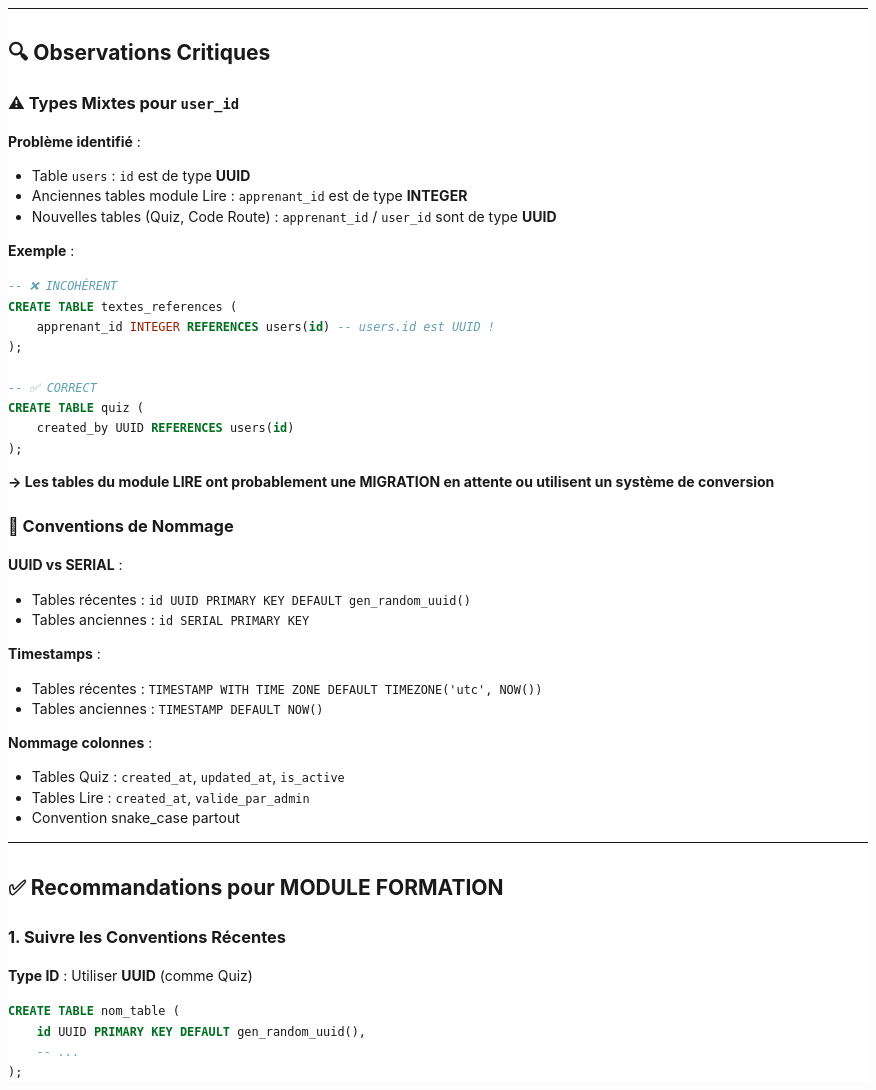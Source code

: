 
---

## 🔍 Observations Critiques

### ⚠️ Types Mixtes pour `user_id`

**Problème identifié** :
- Table `users` : `id` est de type **UUID**
- Anciennes tables module Lire : `apprenant_id` est de type **INTEGER**
- Nouvelles tables (Quiz, Code Route) : `apprenant_id` / `user_id` sont de type **UUID**

**Exemple** :
```sql
-- ❌ INCOHÉRENT
CREATE TABLE textes_references (
    apprenant_id INTEGER REFERENCES users(id) -- users.id est UUID !
);

-- ✅ CORRECT
CREATE TABLE quiz (
    created_by UUID REFERENCES users(id)
);
```

**→ Les tables du module LIRE ont probablement une MIGRATION en attente ou utilisent un système de conversion**

### 🎯 Conventions de Nommage

**UUID vs SERIAL** :
- Tables récentes : `id UUID PRIMARY KEY DEFAULT gen_random_uuid()`
- Tables anciennes : `id SERIAL PRIMARY KEY`

**Timestamps** :
- Tables récentes : `TIMESTAMP WITH TIME ZONE DEFAULT TIMEZONE('utc', NOW())`
- Tables anciennes : `TIMESTAMP DEFAULT NOW()`

**Nommage colonnes** :
- Tables Quiz : `created_at`, `updated_at`, `is_active`
- Tables Lire : `created_at`, `valide_par_admin`
- Convention snake_case partout

---

## ✅ Recommandations pour MODULE FORMATION

### 1. Suivre les Conventions Récentes

**Type ID** : Utiliser **UUID** (comme Quiz)
```sql
CREATE TABLE nom_table (
    id UUID PRIMARY KEY DEFAULT gen_random_uuid(),
    -- ...
);
```
